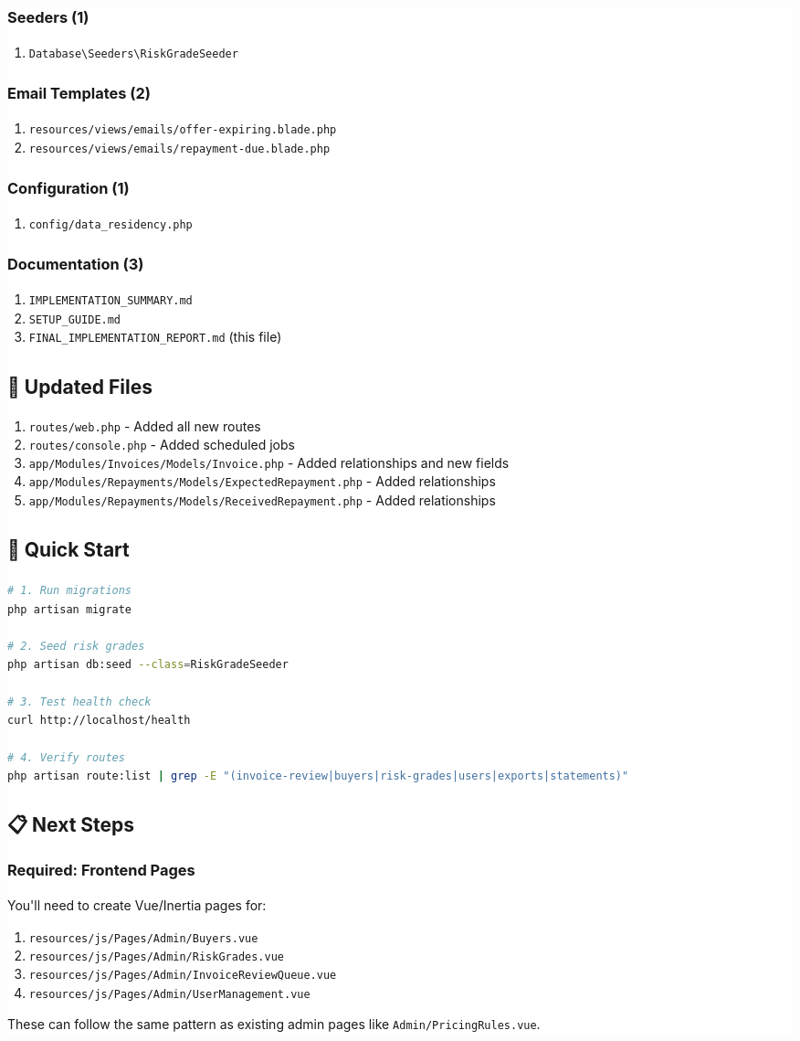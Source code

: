 ### Seeders (1)
1. `Database\Seeders\RiskGradeSeeder`

### Email Templates (2)
1. `resources/views/emails/offer-expiring.blade.php`
2. `resources/views/emails/repayment-due.blade.php`

### Configuration (1)
1. `config/data_residency.php`

### Documentation (3)
1. `IMPLEMENTATION_SUMMARY.md`
2. `SETUP_GUIDE.md`
3. `FINAL_IMPLEMENTATION_REPORT.md` (this file)

## 🔧 Updated Files

1. `routes/web.php` - Added all new routes
2. `routes/console.php` - Added scheduled jobs
3. `app/Modules/Invoices/Models/Invoice.php` - Added relationships and new fields
4. `app/Modules/Repayments/Models/ExpectedRepayment.php` - Added relationships
5. `app/Modules/Repayments/Models/ReceivedRepayment.php` - Added relationships

## 🚀 Quick Start

```bash
# 1. Run migrations
php artisan migrate

# 2. Seed risk grades
php artisan db:seed --class=RiskGradeSeeder

# 3. Test health check
curl http://localhost/health

# 4. Verify routes
php artisan route:list | grep -E "(invoice-review|buyers|risk-grades|users|exports|statements)"
```

## 📋 Next Steps

### Required: Frontend Pages
You'll need to create Vue/Inertia pages for:

1. `resources/js/Pages/Admin/Buyers.vue`
2. `resources/js/Pages/Admin/RiskGrades.vue`
3. `resources/js/Pages/Admin/InvoiceReviewQueue.vue`
4. `resources/js/Pages/Admin/UserManagement.vue`

These can follow the same pattern as existing admin pages like `Admin/PricingRules.vue`.
